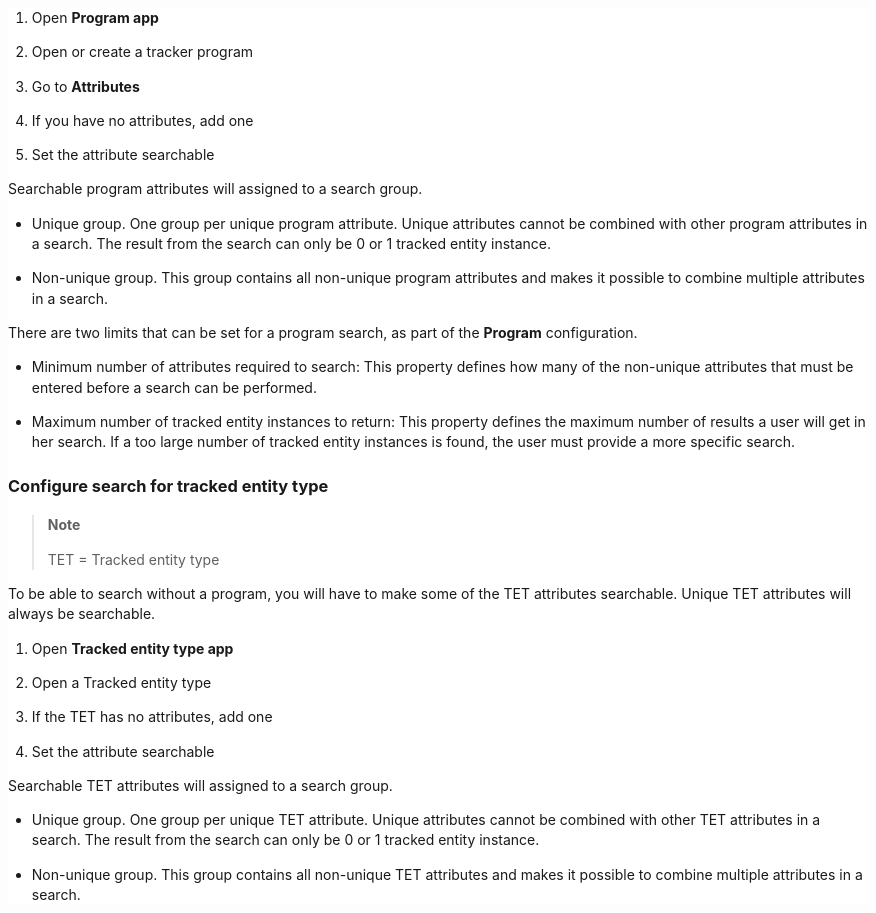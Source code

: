 1.  Open **Program app**

2.  Open or create a tracker program

3.  Go to **Attributes**

4.  If you have no attributes, add one

5.  Set the attribute searchable

Searchable program attributes will assigned to a search group.

  - Unique group. One group per unique program attribute. Unique
    attributes cannot be combined with other program attributes in a
    search. The result from the search can only be 0 or 1 tracked entity
    instance.

  - Non-unique group. This group contains all non-unique program
    attributes and makes it possible to combine multiple attributes in a
    search.

There are two limits that can be set for a program search, as part of
the **Program** configuration.

  - Minimum number of attributes required to search: This property
    defines how many of the non-unique attributes that must be entered
    before a search can be performed.



  - Maximum number of tracked entity instances to return: This property
    defines the maximum number of results a user will get in her search.
    If a too large number of tracked entity instances is found, the user
    must provide a more specific search.

### Configure search for tracked entity type

> **Note**
>
> TET = Tracked entity type

To be able to search without a program, you will have to make some of
the TET attributes searchable. Unique TET attributes will always be
searchable.

1.  Open **Tracked entity type app**

2.  Open a Tracked entity type

3.  If the TET has no attributes, add one

4.  Set the attribute searchable

Searchable TET attributes will assigned to a search group.

  - Unique group. One group per unique TET attribute. Unique attributes
    cannot be combined with other TET attributes in a search. The result
    from the search can only be 0 or 1 tracked entity instance.

  - Non-unique group. This group contains all non-unique TET attributes
    and makes it possible to combine multiple attributes in a search.
